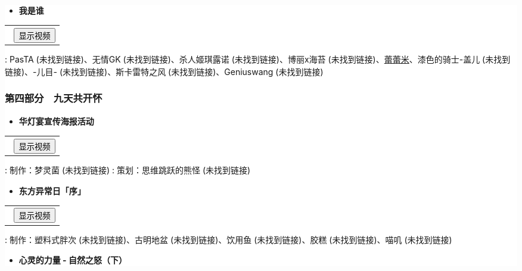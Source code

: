 -  **我是谁** 

  


  

<table>
<tr><th style="text-align: center;"><a class="bilibili-title external text" target="_blank" rel="nofollow" style="margin: 0 0.4em 0 0.2em;"></a><input type="button" class="bilibili-toggle" value="显示视频" style="float: right;"></th></tr>
<tr class="bilibili-video" style="display: none;"><td></td></tr>
</table>




: PasTA (未找到链接)、无情GK (未找到链接)、杀人姬琪露诺 (未找到链接)、博丽x海苔 (未找到链接)、[蕾蕾米](./蕾蕾米.md)、漆色的骑士-盖儿 (未找到链接)、-儿目- (未找到链接)、斯卡雷特之风 (未找到链接)、Geniuswang (未找到链接)


### 第四部分　九天共开怀
-  **华灯宴宣传海报活动** 

  


  

<table>
<tr><th style="text-align: center;"><a class="bilibili-title external text" target="_blank" rel="nofollow" style="margin: 0 0.4em 0 0.2em;"></a><input type="button" class="bilibili-toggle" value="显示视频" style="float: right;"></th></tr>
<tr class="bilibili-video" style="display: none;"><td></td></tr>
</table>




: 制作：梦灵菌 (未找到链接)
: 策划：思维跳跃的熊怪 (未找到链接)

-  **东方异常日「序」** 

  


  

<table>
<tr><th style="text-align: center;"><a class="bilibili-title external text" target="_blank" rel="nofollow" style="margin: 0 0.4em 0 0.2em;"></a><input type="button" class="bilibili-toggle" value="显示视频" style="float: right;"></th></tr>
<tr class="bilibili-video" style="display: none;"><td></td></tr>
</table>




: 制作：塑料式胖次 (未找到链接)、古明地盆 (未找到链接)、饮用鱼 (未找到链接)、胶糕 (未找到链接)、喵叽 (未找到链接)

-  **心灵的力量 - 自然之怒（下）** 

  


  
